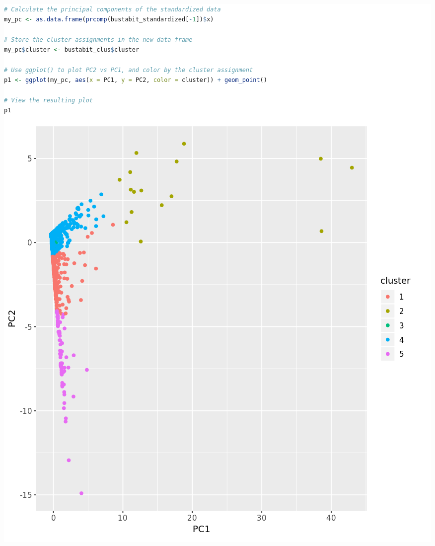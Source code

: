 ```R
# Calculate the principal components of the standardized data
my_pc <- as.data.frame(prcomp(bustabit_standardized[-1])$x)

# Store the cluster assignments in the new data frame
my_pc$cluster <- bustabit_clus$cluster

# Use ggplot() to plot PC2 vs PC1, and color by the cluster assignment
p1 <- ggplot(my_pc, aes(x = PC1, y = PC2, color = cluster)) + geom_point()

# View the resulting plot
p1
```




![png](output_22_1.png)
